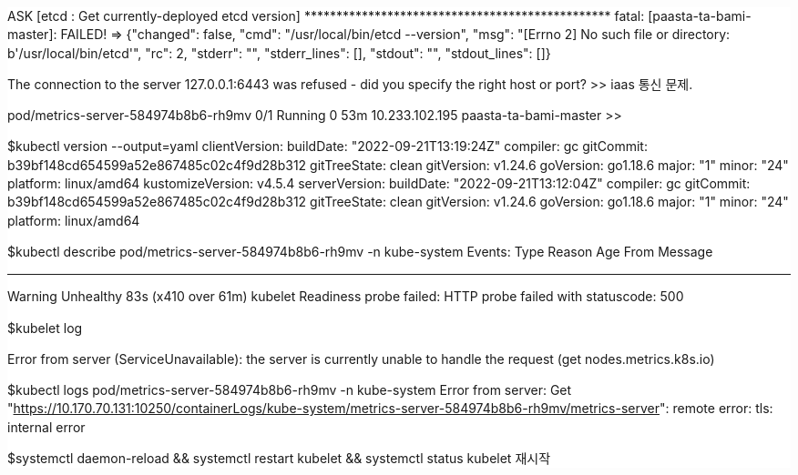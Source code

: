 ASK [etcd : Get currently-deployed etcd version] ************************************************
fatal: [paasta-ta-bami-master]: FAILED! => {"changed": false, "cmd": "/usr/local/bin/etcd --version", "msg": "[Errno 2] No such file or directory: b'/usr/local/bin/etcd'", "rc": 2, "stderr": "", "stderr_lines": [], "stdout": "", "stdout_lines": []}


The connection to the server 127.0.0.1:6443 was refused - did you specify the right host or port?
	>> iaas 통신 문제.

pod/metrics-server-584974b8b6-rh9mv   0/1     Running   0   53m   10.233.102.195   paasta-ta-bami-master 
	>> 
	
$kubectl version --output=yaml
  clientVersion:
  buildDate: "2022-09-21T13:19:24Z"
  compiler: gc
  gitCommit: b39bf148cd654599a52e867485c02c4f9d28b312
  gitTreeState: clean
  gitVersion: v1.24.6
  goVersion: go1.18.6
  major: "1"
  minor: "24"
  platform: linux/amd64
  kustomizeVersion: v4.5.4
  serverVersion:
  buildDate: "2022-09-21T13:12:04Z"
  compiler: gc
  gitCommit: b39bf148cd654599a52e867485c02c4f9d28b312
  gitTreeState: clean
  gitVersion: v1.24.6
  goVersion: go1.18.6
  major: "1"
  minor: "24"
  platform: linux/amd64


 $kubectl describe pod/metrics-server-584974b8b6-rh9mv -n kube-system
  Events:
  Type     Reason     Age                  From     Message

----     ------     ----                 ----     -------

  Warning  Unhealthy  83s (x410 over 61m)  kubelet  Readiness probe failed: HTTP probe failed with statuscode: 500

$kubelet log

  Error from server (ServiceUnavailable): the server is currently unable to handle the request (get nodes.metrics.k8s.io)

$kubectl logs pod/metrics-server-584974b8b6-rh9mv -n kube-system
  Error from server: Get "https://10.170.70.131:10250/containerLogs/kube-system/metrics-server-584974b8b6-rh9mv/metrics-server": remote error: tls: internal error

$systemctl daemon-reload && systemctl restart kubelet && systemctl status kubelet
  재시작
